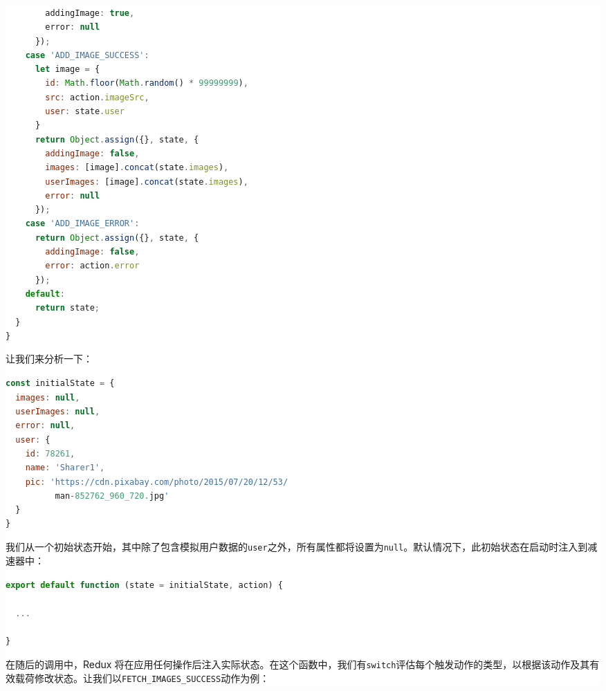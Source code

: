 ```jsx
        addingImage: true,
        error: null
      });
    case 'ADD_IMAGE_SUCCESS': 
      let image = {
        id: Math.floor(Math.random() * 99999999),
        src: action.imageSrc, 
        user: state.user
      }
      return Object.assign({}, state, {
        addingImage: false,
        images: [image].concat(state.images),
        userImages: [image].concat(state.images),
        error: null
      });
    case 'ADD_IMAGE_ERROR': 
      return Object.assign({}, state, {
        addingImage: false,
        error: action.error
      });
    default:
      return state;
  }
}
```

让我们来分析一下：

```jsx
const initialState = {
  images: null,
  userImages: null,
  error: null,
  user: {
    id: 78261,
    name: 'Sharer1',
    pic: 'https://cdn.pixabay.com/photo/2015/07/20/12/53/
          man-852762_960_720.jpg'
  }
}
```

我们从一个初始状态开始，其中除了包含模拟用户数据的`user`之外，所有属性都将设置为`null`。默认情况下，此初始状态在启动时注入到减速器中：

```jsx
export default function (state = initialState, action) {

  ...

}
```

在随后的调用中，Redux 将在应用任何操作后注入实际状态。在这个函数中，我们有`switch`评估每个触发动作的类型，以根据该动作及其有效载荷修改状态。让我们以`FETCH_IMAGES_SUCCESS`动作为例：
